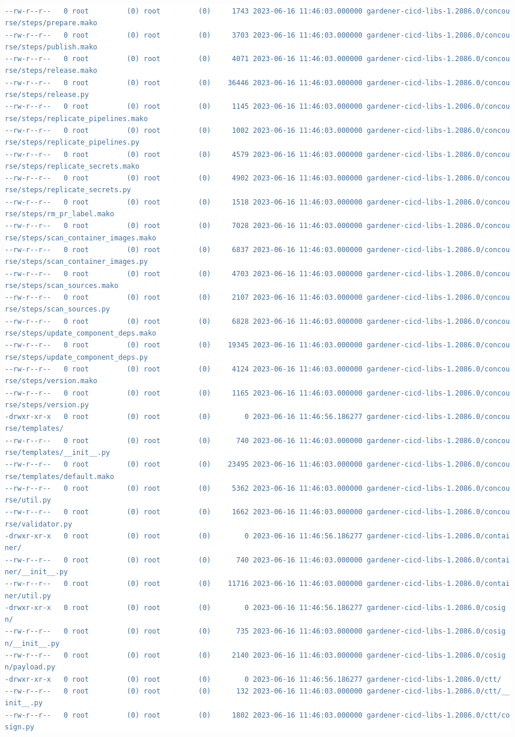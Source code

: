 ```diff
--rw-r--r--   0 root         (0) root         (0)     1743 2023-06-16 11:46:03.000000 gardener-cicd-libs-1.2086.0/concourse/steps/prepare.mako
--rw-r--r--   0 root         (0) root         (0)     3703 2023-06-16 11:46:03.000000 gardener-cicd-libs-1.2086.0/concourse/steps/publish.mako
--rw-r--r--   0 root         (0) root         (0)     4071 2023-06-16 11:46:03.000000 gardener-cicd-libs-1.2086.0/concourse/steps/release.mako
--rw-r--r--   0 root         (0) root         (0)    36446 2023-06-16 11:46:03.000000 gardener-cicd-libs-1.2086.0/concourse/steps/release.py
--rw-r--r--   0 root         (0) root         (0)     1145 2023-06-16 11:46:03.000000 gardener-cicd-libs-1.2086.0/concourse/steps/replicate_pipelines.mako
--rw-r--r--   0 root         (0) root         (0)     1002 2023-06-16 11:46:03.000000 gardener-cicd-libs-1.2086.0/concourse/steps/replicate_pipelines.py
--rw-r--r--   0 root         (0) root         (0)     4579 2023-06-16 11:46:03.000000 gardener-cicd-libs-1.2086.0/concourse/steps/replicate_secrets.mako
--rw-r--r--   0 root         (0) root         (0)     4902 2023-06-16 11:46:03.000000 gardener-cicd-libs-1.2086.0/concourse/steps/replicate_secrets.py
--rw-r--r--   0 root         (0) root         (0)     1518 2023-06-16 11:46:03.000000 gardener-cicd-libs-1.2086.0/concourse/steps/rm_pr_label.mako
--rw-r--r--   0 root         (0) root         (0)     7028 2023-06-16 11:46:03.000000 gardener-cicd-libs-1.2086.0/concourse/steps/scan_container_images.mako
--rw-r--r--   0 root         (0) root         (0)     6837 2023-06-16 11:46:03.000000 gardener-cicd-libs-1.2086.0/concourse/steps/scan_container_images.py
--rw-r--r--   0 root         (0) root         (0)     4703 2023-06-16 11:46:03.000000 gardener-cicd-libs-1.2086.0/concourse/steps/scan_sources.mako
--rw-r--r--   0 root         (0) root         (0)     2107 2023-06-16 11:46:03.000000 gardener-cicd-libs-1.2086.0/concourse/steps/scan_sources.py
--rw-r--r--   0 root         (0) root         (0)     6828 2023-06-16 11:46:03.000000 gardener-cicd-libs-1.2086.0/concourse/steps/update_component_deps.mako
--rw-r--r--   0 root         (0) root         (0)    19345 2023-06-16 11:46:03.000000 gardener-cicd-libs-1.2086.0/concourse/steps/update_component_deps.py
--rw-r--r--   0 root         (0) root         (0)     4124 2023-06-16 11:46:03.000000 gardener-cicd-libs-1.2086.0/concourse/steps/version.mako
--rw-r--r--   0 root         (0) root         (0)     1165 2023-06-16 11:46:03.000000 gardener-cicd-libs-1.2086.0/concourse/steps/version.py
-drwxr-xr-x   0 root         (0) root         (0)        0 2023-06-16 11:46:56.186277 gardener-cicd-libs-1.2086.0/concourse/templates/
--rw-r--r--   0 root         (0) root         (0)      740 2023-06-16 11:46:03.000000 gardener-cicd-libs-1.2086.0/concourse/templates/__init__.py
--rw-r--r--   0 root         (0) root         (0)    23495 2023-06-16 11:46:03.000000 gardener-cicd-libs-1.2086.0/concourse/templates/default.mako
--rw-r--r--   0 root         (0) root         (0)     5362 2023-06-16 11:46:03.000000 gardener-cicd-libs-1.2086.0/concourse/util.py
--rw-r--r--   0 root         (0) root         (0)     1662 2023-06-16 11:46:03.000000 gardener-cicd-libs-1.2086.0/concourse/validator.py
-drwxr-xr-x   0 root         (0) root         (0)        0 2023-06-16 11:46:56.186277 gardener-cicd-libs-1.2086.0/container/
--rw-r--r--   0 root         (0) root         (0)      740 2023-06-16 11:46:03.000000 gardener-cicd-libs-1.2086.0/container/__init__.py
--rw-r--r--   0 root         (0) root         (0)    11716 2023-06-16 11:46:03.000000 gardener-cicd-libs-1.2086.0/container/util.py
-drwxr-xr-x   0 root         (0) root         (0)        0 2023-06-16 11:46:56.186277 gardener-cicd-libs-1.2086.0/cosign/
--rw-r--r--   0 root         (0) root         (0)      735 2023-06-16 11:46:03.000000 gardener-cicd-libs-1.2086.0/cosign/__init__.py
--rw-r--r--   0 root         (0) root         (0)     2140 2023-06-16 11:46:03.000000 gardener-cicd-libs-1.2086.0/cosign/payload.py
-drwxr-xr-x   0 root         (0) root         (0)        0 2023-06-16 11:46:56.186277 gardener-cicd-libs-1.2086.0/ctt/
--rw-r--r--   0 root         (0) root         (0)      132 2023-06-16 11:46:03.000000 gardener-cicd-libs-1.2086.0/ctt/__init__.py
--rw-r--r--   0 root         (0) root         (0)     1802 2023-06-16 11:46:03.000000 gardener-cicd-libs-1.2086.0/ctt/cosign.py
```